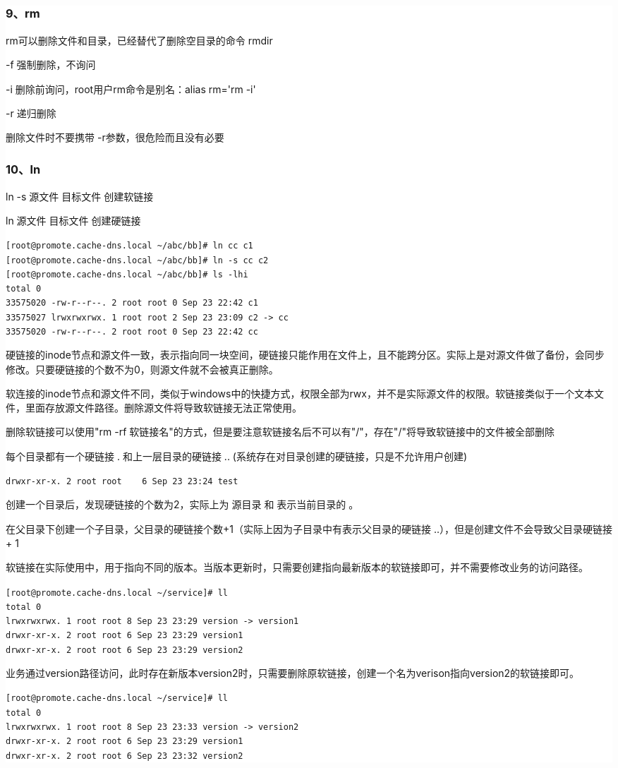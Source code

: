 ### 9、rm

rm可以删除文件和目录，已经替代了删除空目录的命令 rmdir

-f	强制删除，不询问

-i	删除前询问，root用户rm命令是别名：alias rm='rm -i'

-r	递归删除

删除文件时不要携带 -r参数，很危险而且没有必要

### 10、ln

ln  -s 源文件 目标文件	创建软链接

ln   源文件 目标文件	创建硬链接

```shell
[root@promote.cache-dns.local ~/abc/bb]# ln cc c1
[root@promote.cache-dns.local ~/abc/bb]# ln -s cc c2
[root@promote.cache-dns.local ~/abc/bb]# ls -lhi
total 0
33575020 -rw-r--r--. 2 root root 0 Sep 23 22:42 c1
33575027 lrwxrwxrwx. 1 root root 2 Sep 23 23:09 c2 -> cc
33575020 -rw-r--r--. 2 root root 0 Sep 23 22:42 cc
```

硬链接的inode节点和源文件一致，表示指向同一块空间，硬链接只能作用在文件上，且不能跨分区。实际上是对源文件做了备份，会同步修改。只要硬链接的个数不为0，则源文件就不会被真正删除。

软连接的inode节点和源文件不同，类似于windows中的快捷方式，权限全部为rwx，并不是实际源文件的权限。软链接类似于一个文本文件，里面存放源文件路径。删除源文件将导致软链接无法正常使用。

删除软链接可以使用"rm -rf 软链接名"的方式，但是要注意软链接名后不可以有"/"，存在"/"将导致软链接中的文件被全部删除

每个目录都有一个硬链接 . 和上一层目录的硬链接 .. (系统存在对目录创建的硬链接，只是不允许用户创建)

```shell
drwxr-xr-x. 2 root root    6 Sep 23 23:24 test
```

创建一个目录后，发现硬链接的个数为2，实际上为 源目录 和 表示当前目录的 。

在父目录下创建一个子目录，父目录的硬链接个数+1（实际上因为子目录中有表示父目录的硬链接 ..），但是创建文件不会导致父目录硬链接 + 1

软链接在实际使用中，用于指向不同的版本。当版本更新时，只需要创建指向最新版本的软链接即可，并不需要修改业务的访问路径。

```shell
[root@promote.cache-dns.local ~/service]# ll
total 0
lrwxrwxrwx. 1 root root 8 Sep 23 23:29 version -> version1
drwxr-xr-x. 2 root root 6 Sep 23 23:29 version1
drwxr-xr-x. 2 root root 6 Sep 23 23:29 version2
```

业务通过version路径访问，此时存在新版本version2时，只需要删除原软链接，创建一个名为verison指向version2的软链接即可。

~~~shell
[root@promote.cache-dns.local ~/service]# ll
total 0
lrwxrwxrwx. 1 root root 8 Sep 23 23:33 version -> version2
drwxr-xr-x. 2 root root 6 Sep 23 23:29 version1
drwxr-xr-x. 2 root root 6 Sep 23 23:32 version2
~~~
